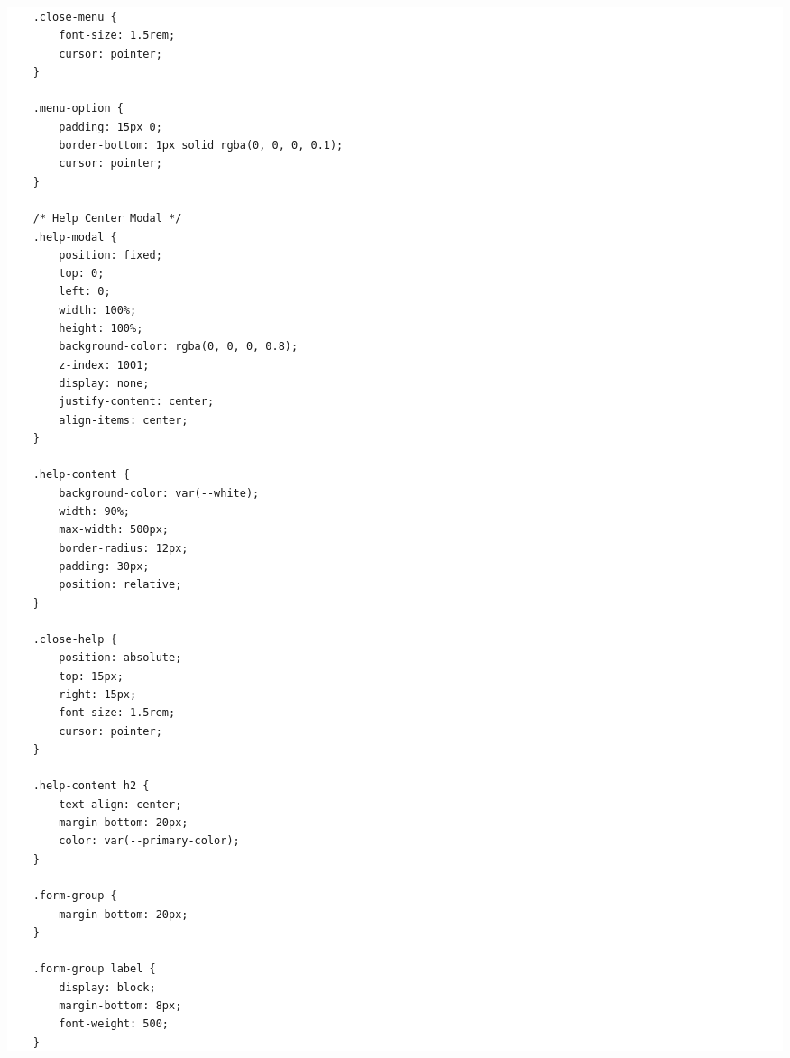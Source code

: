         .close-menu {
            font-size: 1.5rem;
            cursor: pointer;
        }

        .menu-option {
            padding: 15px 0;
            border-bottom: 1px solid rgba(0, 0, 0, 0.1);
            cursor: pointer;
        }

        /* Help Center Modal */
        .help-modal {
            position: fixed;
            top: 0;
            left: 0;
            width: 100%;
            height: 100%;
            background-color: rgba(0, 0, 0, 0.8);
            z-index: 1001;
            display: none;
            justify-content: center;
            align-items: center;
        }

        .help-content {
            background-color: var(--white);
            width: 90%;
            max-width: 500px;
            border-radius: 12px;
            padding: 30px;
            position: relative;
        }

        .close-help {
            position: absolute;
            top: 15px;
            right: 15px;
            font-size: 1.5rem;
            cursor: pointer;
        }

        .help-content h2 {
            text-align: center;
            margin-bottom: 20px;
            color: var(--primary-color);
        }

        .form-group {
            margin-bottom: 20px;
        }

        .form-group label {
            display: block;
            margin-bottom: 8px;
            font-weight: 500;
        }
